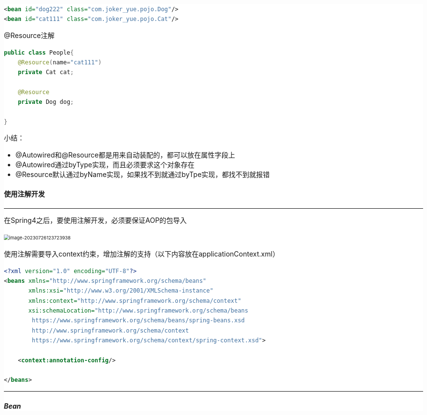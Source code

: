 ~~~xml
<bean id="dog222" class="com.joker_yue.pojo.Dog"/>
<bean id="cat111" class="com.joker_yue.pojo.Cat"/>
~~~



@Resource注解

~~~java
public class People{
	@Resource(name="cat111")
    private Cat cat;
    
    @Resource
    private Dog dog;
    
}
~~~



小结：

* @Autowired和@Resource都是用来自动装配的，都可以放在属性字段上
* @Autowired通过byType实现，而且必须要求这个对象存在
* @Resource默认通过byName实现，如果找不到就通过byTpe实现，都找不到就报错





#### 使用注解开发

---

在Spring4之后，要使用注解开发，必须要保证AOP的包导入

<img src="./跟随狂神学Java-33.assets/image-20230726123723938.png" alt="image-20230726123723938" style="zoom:67%;" />

使用注解需要导入context约束，增加注解的支持（以下内容放在applicationContext.xml）

~~~~xml
<?xml version="1.0" encoding="UTF-8"?>
<beans xmlns="http://www.springframework.org/schema/beans"
       xmlns:xsi="http://www.w3.org/2001/XMLSchema-instance"
       xmlns:context="http://www.springframework.org/schema/context"
       xsi:schemaLocation="http://www.springframework.org/schema/beans
        https://www.springframework.org/schema/beans/spring-beans.xsd
        http://www.springframework.org/schema/context
        https://www.springframework.org/schema/context/spring-context.xsd">

    <context:annotation-config/>

</beans>
~~~~

---

##### Bean
